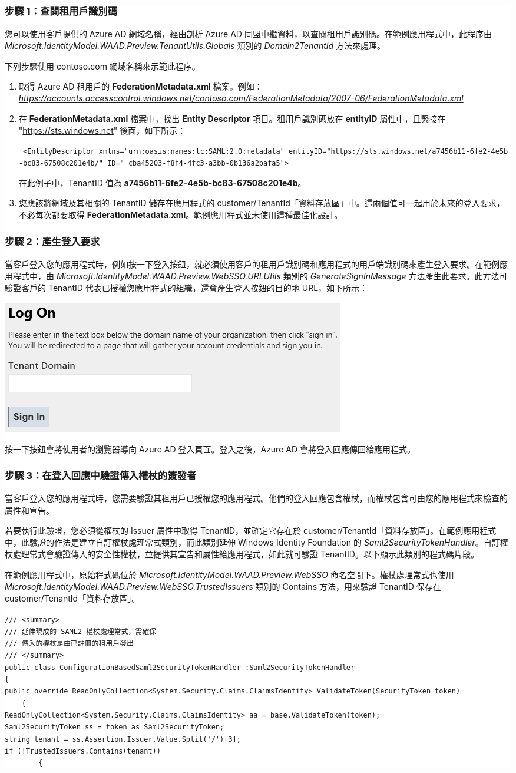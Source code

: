 ### 步驟 1：查閱租用戶識別碼

您可以使用客戶提供的 Azure AD 網域名稱，經由剖析 Azure AD 同盟中繼資料，以查閱租用戶識別碼。在範例應用程式中，此程序由 *Microsoft.IdentityModel.WAAD.Preview.TenantUtils.Globals* 類別的 *Domain2TenantId* 方法來處理。

下列步驟使用 contoso.com 網域名稱來示範此程序。

1.  取得 Azure AD 租用戶的 **FederationMetadata.xml** 檔案。例如：
    *https://accounts.accesscontrol.windows.net/contoso.com/FederationMetadata/2007-06/FederationMetadata.xml*
2.  在 **FederationMetadata.xml** 檔案中，找出 **Entity Descriptor** 項目。租用戶識別碼放在 **entityID** 屬性中，且緊接在 "https://sts.windows.net" 後面，如下所示：

         <EntityDescriptor xmlns="urn:oasis:names:tc:SAML:2.0:metadata" entityID="https://sts.windows.net/a7456b11-6fe2-4e5b-bc83-67508c201e4b/" ID="_cba45203-f8f4-4fc3-a3bb-0b136a2bafa5"> 

    在此例子中，TenantID 值為 **a7456b11-6fe2-4e5b-bc83-67508c201e4b**。

3.  您應該將網域及其相關的 TenantID 儲存在應用程式的 customer/TenantId「資料存放區」中。這兩個值可一起用於未來的登入要求，不必每次都要取得 **FederationMetadata.xml**。範例應用程式並未使用這種最佳化設計。

### 步驟 2：產生登入要求

當客戶登入您的應用程式時，例如按一下登入按鈕，就必須使用客戶的租用戶識別碼和應用程式的用戶端識別碼來產生登入要求。在範例應用程式中，由 *Microsoft.IdentityModel.WAAD.Preview.WebSSO.URLUtils* 類別的 *GenerateSignInMessage* 方法產生此要求。此方法可驗證客戶的 TenantID 代表已授權您應用程式的組織，還會產生登入按鈕的目的地 URL，如下所示：

![login](./media/active-directory-dotnet-integrate-multitent-cloud-applications/login.png)

按一下按鈕會將使用者的瀏覽器導向 Azure AD 登入頁面。登入之後，Azure AD 會將登入回應傳回給應用程式。

### 步驟 3：在登入回應中驗證傳入權杖的簽發者

當客戶登入您的應用程式時，您需要驗證其租用戶已授權您的應用程式。他們的登入回應包含權杖，而權杖包含可由您的應用程式來檢查的屬性和宣告。

若要執行此驗證，您必須從權杖的 Issuer 屬性中取得 TenantID，並確定它存在於 customer/TenantId「資料存放區」。在範例應用程式中，此驗證的作法是建立自訂權杖處理常式類別，而此類別延伸 Windows Identity Foundation 的 *Saml2SecurityTokenHandler*。自訂權杖處理常式會驗證傳入的安全性權杖，並提供其宣告和屬性給應用程式，如此就可驗證 TenantID。以下顯示此類別的程式碼片段。

在範例應用程式中，原始程式碼位於 *Microsoft.IdentityModel.WAAD.Preview.WebSSO* 命名空間下。權杖處理常式也使用 *Microsoft.IdentityModel.WAAD.Preview.WebSSO.TrustedIssuers* 類別的 Contains 方法，用來驗證 TenantID 保存在 customer/TenantId「資料存放區」。

    /// <summary>
    /// 延伸現成的 SAML2 權杖處理常式，需確保
    /// 傳入的權杖是由已註冊的租用戶發出 
    /// </summary>
    public class ConfigurationBasedSaml2SecurityTokenHandler :Saml2SecurityTokenHandler
    {
    public override ReadOnlyCollection<System.Security.Claims.ClaimsIdentity> ValidateToken(SecurityToken token)
        {
    ReadOnlyCollection<System.Security.Claims.ClaimsIdentity> aa = base.ValidateToken(token);
    Saml2SecurityToken ss = token as Saml2SecurityToken;
    string tenant = ss.Assertion.Issuer.Value.Split('/')[3];
    if (!TrustedIssuers.Contains(tenant))
            {

[Introduction]: #introduction
[Part 1: Get a Client ID for Accessing Azure AD]: #getclientid
[Part 2: Enable Customers to Sign-Up Using Azure AD]: #enablesignup
[Part 3: Enable Single Sign-On]: #enablesso
[Part 4: Access Azure AD Graph]: #accessgraph
[Part 5: Publish Your Application]: #publish
[Summary]: #summary
[Visual Studio 2012]: http://www.microsoft.com/visualstudio/eng/downloads
[AAL x86 NuGet  Package]: http://g.microsoftonline.com/1AX00en/124
[AAL x64 NuGet Package]: http://g.microsoftonline.com/1AX00en/125
[Visual Studio Identity & Access Tool]: http://g.microsoftonline.com/1AX00en/126
[Windows Identity Foundation 3.5]: http://g.microsoftonline.com/1AX00en/127
[WCF Data Services for OData]: http://www.microsoft.com/download/en/details.aspx?id=29306
[Identity page]: http://www.windowsazure.com/zh-tw/home/features/identity/
[downloaded here]: http://go.microsoft.com/fwlink/?LinkId=271213
[port assignment in Visual Studio]: http://msdn.microsoft.com/zh-tw/library/ms178109(v=vs.100).aspx
[Microsoft Seller Dashboard]: https://sellerdashboard.microsoft.com/
[create an account profile]: http://msdn.microsoft.com/zh-tw/library/jj552460.aspx
[Create Client IDs and Secrets in the Microsoft Seller Dashboard]: http://msdn.microsoft.com/zh-tw/library/jj552461.aspx
[Get an Azure AD tenant]: http://g.microsoftonline.com/0AX00en/5
[this topic]: http://msdn.microsoft.com/zh-tw/library/windowsazure/hh974476.aspx
[Add Apps in the Microsoft Seller Dashboard]: http://msdn.microsoft.com/zh-tw/library/jj552465.aspx
[login]: ./media/active-directory-dotnet-integrate-multitent-cloud-applications/login.png